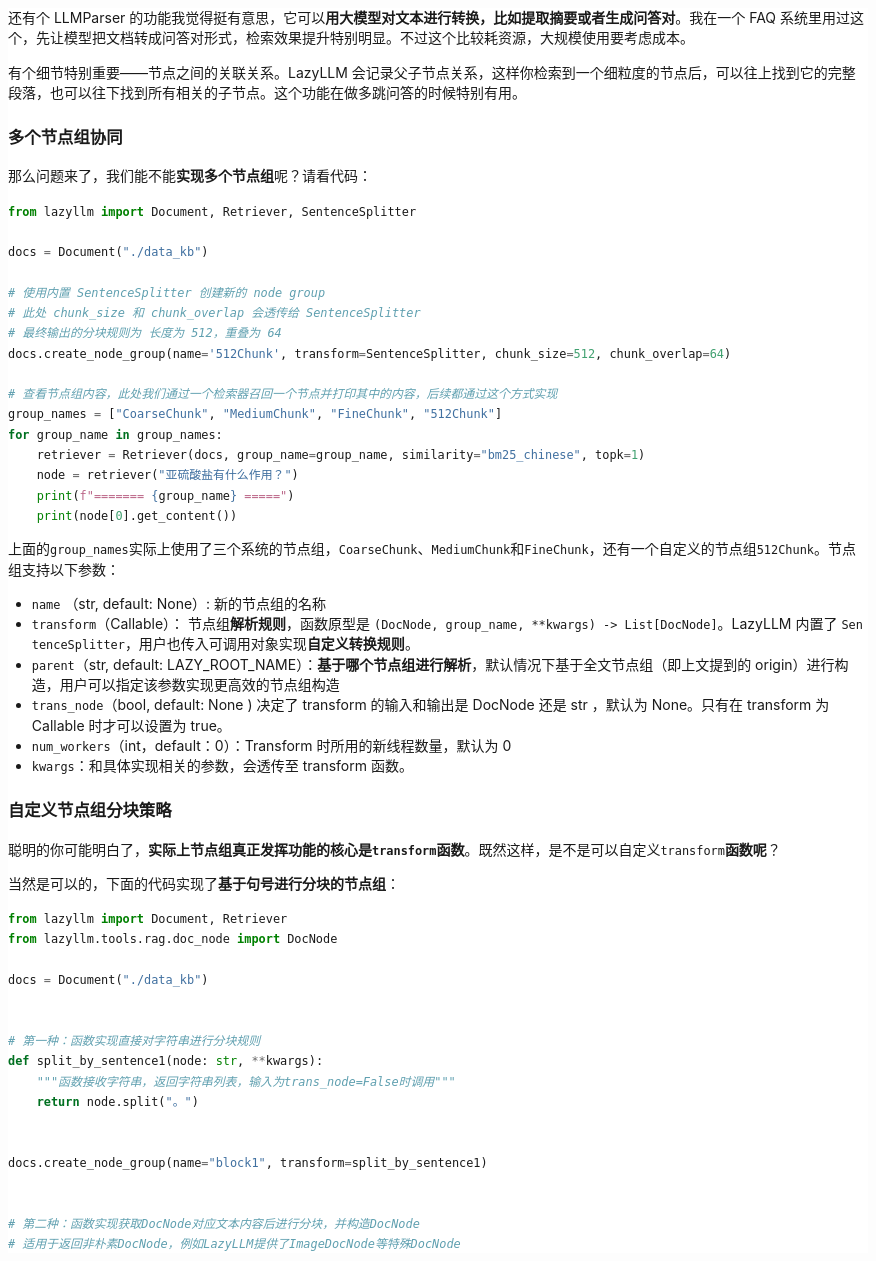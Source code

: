 还有个 LLMParser 的功能我觉得挺有意思，它可以**用大模型对文本进行转换，比如提取摘要或者生成问答对**。我在一个 FAQ 系统里用过这个，先让模型把文档转成问答对形式，检索效果提升特别明显。不过这个比较耗资源，大规模使用要考虑成本。

有个细节特别重要——节点之间的关联关系。LazyLLM 会记录父子节点关系，这样你检索到一个细粒度的节点后，可以往上找到它的完整段落，也可以往下找到所有相关的子节点。这个功能在做多跳问答的时候特别有用。

### 多个节点组协同

那么问题来了，我们能不能**实现多个节点组**呢？请看代码：

```python
from lazyllm import Document, Retriever, SentenceSplitter

docs = Document("./data_kb")

# 使用内置 SentenceSplitter 创建新的 node group
# 此处 chunk_size 和 chunk_overlap 会透传给 SentenceSplitter
# 最终输出的分块规则为 长度为 512，重叠为 64
docs.create_node_group(name='512Chunk', transform=SentenceSplitter, chunk_size=512, chunk_overlap=64)

# 查看节点组内容，此处我们通过一个检索器召回一个节点并打印其中的内容，后续都通过这个方式实现
group_names = ["CoarseChunk", "MediumChunk", "FineChunk", "512Chunk"]
for group_name in group_names:
    retriever = Retriever(docs, group_name=group_name, similarity="bm25_chinese", topk=1)
    node = retriever("亚硫酸盐有什么作用？")
    print(f"======= {group_name} =====")
    print(node[0].get_content())
```

上面的`group_names`实际上使用了三个系统的节点组，`CoarseChunk`、`MediumChunk`和`FineChunk`，还有一个自定义的节点组`512Chunk`。节点组支持以下参数：

- ​`name` （str, default: None）: 新的节点组的名称
- ​`transform`（Callable）： 节点组**解析规则**，函数原型是 `(DocNode, group_name, **kwargs) -> List[DocNode]`。LazyLLM 内置了 `SentenceSplitter`，用户也传入可调用对象实现**自定义转换规则**。
- ​`parent`（str, default: LAZY_ROOT_NAME）：**基于哪个节点组进行解析**，默认情况下基于全文节点组（即上文提到的 origin）进行构造，用户可以指定该参数实现更高效的节点组构造
- ​`trans_node`（bool, default: None ) 决定了 transform 的输入和输出是 DocNode 还是 str ，默认为 None。只有在 transform 为 Callable 时才可以设置为 true。
- ​`num_workers`（int，default：0）：Transform 时所用的新线程数量，默认为 0
- ​`kwargs`：和具体实现相关的参数，会透传至 transform 函数。

### 自定义节点组分块策略

聪明的你可能明白了，**实际上节点组真正发挥功能的核心是**​**​`transform`​**​**函数**。既然这样，是不是可以自定义`transform`​**函数呢**？

当然是可以的，下面的代码实现了**基于句号进行分块的节点组**：

```python
from lazyllm import Document, Retriever
from lazyllm.tools.rag.doc_node import DocNode

docs = Document("./data_kb")


# 第一种：函数实现直接对字符串进行分块规则
def split_by_sentence1(node: str, **kwargs):
    """函数接收字符串，返回字符串列表，输入为trans_node=False时调用"""
    return node.split("。")


docs.create_node_group(name="block1", transform=split_by_sentence1)


# 第二种：函数实现获取DocNode对应文本内容后进行分块，并构造DocNode
# 适用于返回非朴素DocNode，例如LazyLLM提供了ImageDocNode等特殊DocNode
```